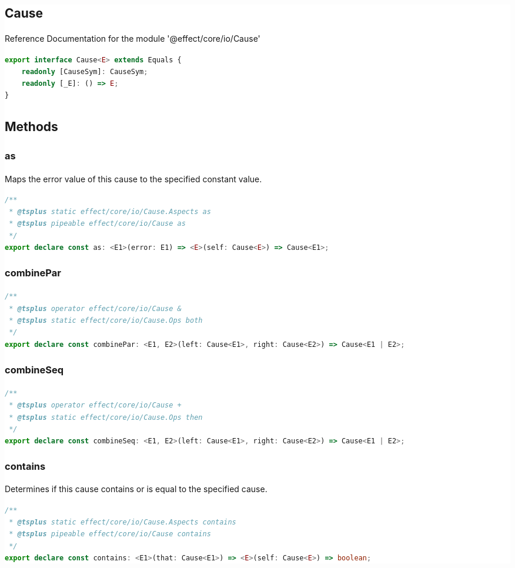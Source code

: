 ## Cause

Reference Documentation for the module '@effect/core/io/Cause'

```ts
export interface Cause<E> extends Equals {
    readonly [CauseSym]: CauseSym;
    readonly [_E]: () => E;
}
```

## Methods

### as

Maps the error value of this cause to the specified constant value.

```ts
/**
 * @tsplus static effect/core/io/Cause.Aspects as
 * @tsplus pipeable effect/core/io/Cause as
 */
export declare const as: <E1>(error: E1) => <E>(self: Cause<E>) => Cause<E1>;
```

### combinePar

```ts
/**
 * @tsplus operator effect/core/io/Cause &
 * @tsplus static effect/core/io/Cause.Ops both
 */
export declare const combinePar: <E1, E2>(left: Cause<E1>, right: Cause<E2>) => Cause<E1 | E2>;
```

### combineSeq

```ts
/**
 * @tsplus operator effect/core/io/Cause +
 * @tsplus static effect/core/io/Cause.Ops then
 */
export declare const combineSeq: <E1, E2>(left: Cause<E1>, right: Cause<E2>) => Cause<E1 | E2>;
```

### contains

Determines if this cause contains or is equal to the specified cause.

```ts
/**
 * @tsplus static effect/core/io/Cause.Aspects contains
 * @tsplus pipeable effect/core/io/Cause contains
 */
export declare const contains: <E1>(that: Cause<E1>) => <E>(self: Cause<E>) => boolean;
```
